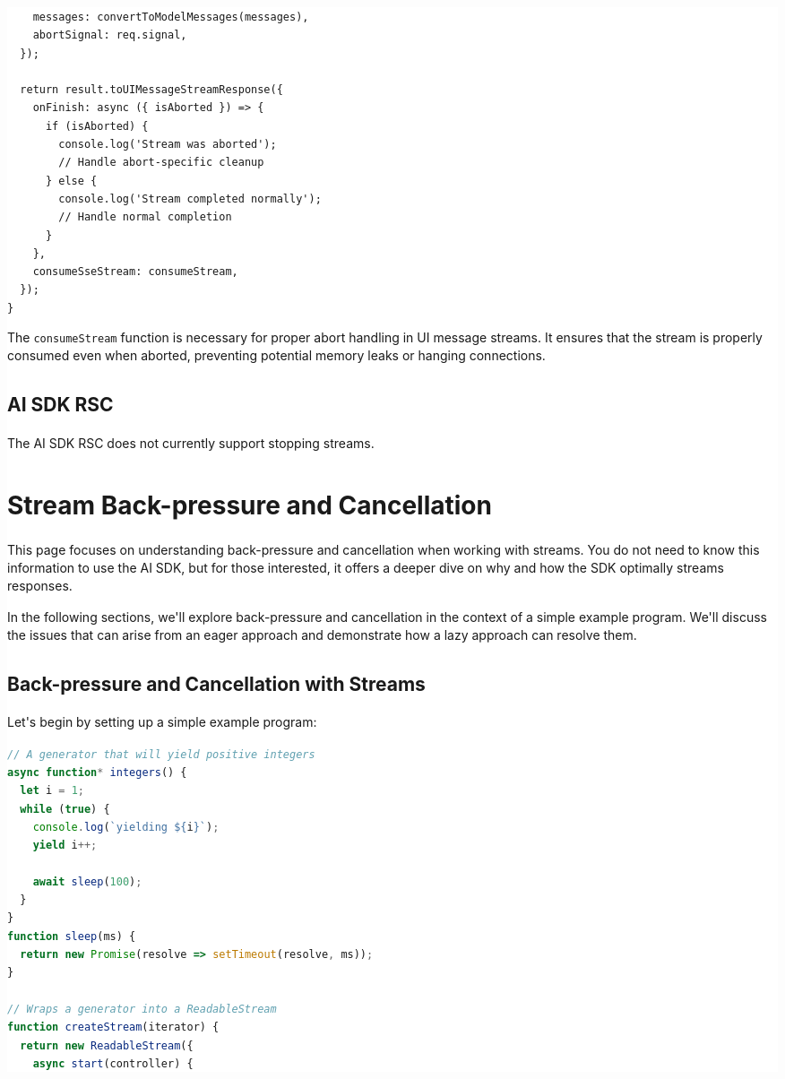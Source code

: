 ```tsx highlight="5,19,20-24,26"
    messages: convertToModelMessages(messages),
    abortSignal: req.signal,
  });

  return result.toUIMessageStreamResponse({
    onFinish: async ({ isAborted }) => {
      if (isAborted) {
        console.log('Stream was aborted');
        // Handle abort-specific cleanup
      } else {
        console.log('Stream completed normally');
        // Handle normal completion
      }
    },
    consumeSseStream: consumeStream,
  });
}
```

The `consumeStream` function is necessary for proper abort handling in UI message streams. It ensures that the stream is properly consumed even when aborted, preventing potential memory leaks or hanging connections.

## AI SDK RSC

<Note type="warning">
  The AI SDK RSC does not currently support stopping streams.
</Note>




# Stream Back-pressure and Cancellation

This page focuses on understanding back-pressure and cancellation when working with streams. You do not need to know this information to use the AI SDK, but for those interested, it offers a deeper dive on why and how the SDK optimally streams responses.

In the following sections, we'll explore back-pressure and cancellation in the context of a simple example program. We'll discuss the issues that can arise from an eager approach and demonstrate how a lazy approach can resolve them.

## Back-pressure and Cancellation with Streams

Let's begin by setting up a simple example program:

```jsx
// A generator that will yield positive integers
async function* integers() {
  let i = 1;
  while (true) {
    console.log(`yielding ${i}`);
    yield i++;

    await sleep(100);
  }
}
function sleep(ms) {
  return new Promise(resolve => setTimeout(resolve, ms));
}

// Wraps a generator into a ReadableStream
function createStream(iterator) {
  return new ReadableStream({
    async start(controller) {
```